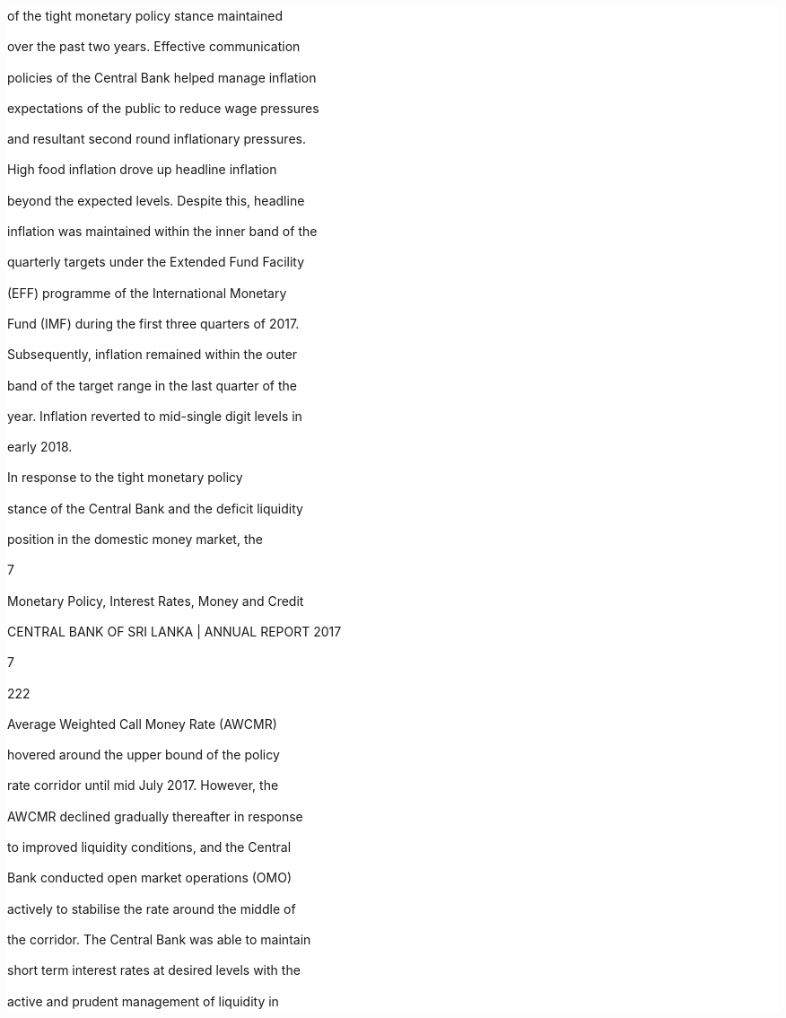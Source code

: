 of the tight monetary policy stance maintained

over the past two years. Effective communication

policies of the Central Bank helped manage inflation

expectations of the public to reduce wage pressures

and resultant second round inflationary pressures.

High food inflation drove up headline inflation

beyond the expected levels. Despite this, headline

inflation was maintained within the inner band of the

quarterly targets under the Extended Fund Facility

(EFF) programme of the International Monetary

Fund (IMF) during the first three quarters of 2017.

Subsequently, inflation remained within the outer

band of the target range in the last quarter of the

year. Inflation reverted to mid-single digit levels in

early 2018.

In response to the tight monetary policy

stance of the Central Bank and the deficit liquidity

position in the domestic money market, the

7

Monetary Policy, Interest Rates, Money and Credit

CENTRAL BANK OF SRI LANKA | ANNUAL REPORT 2017

7

222

Average Weighted Call Money Rate (AWCMR)

hovered around the upper bound of the policy

rate corridor until mid July 2017. However, the

AWCMR declined gradually thereafter in response

to improved liquidity conditions, and the Central

Bank conducted open market operations (OMO)

actively to stabilise the rate around the middle of

the corridor. The Central Bank was able to maintain

short term interest rates at desired levels with the

active and prudent management of liquidity in
